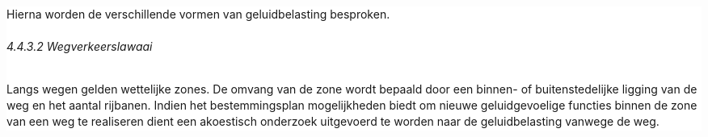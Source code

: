 Hierna worden de verschillende vormen van geluidbelasting besproken.

###### 4\.4\.3\.2 Wegverkeerslawaai

Langs wegen gelden wettelijke zones. De omvang van de zone wordt bepaald door een binnen\- of buitenstedelijke ligging van de weg en het aantal rijbanen. Indien het bestemmingsplan mogelijkheden biedt om nieuwe geluidgevoelige functies binnen de zone van een weg te realiseren dient een akoestisch onderzoek uitgevoerd te worden naar de geluidbelasting vanwege de weg.

